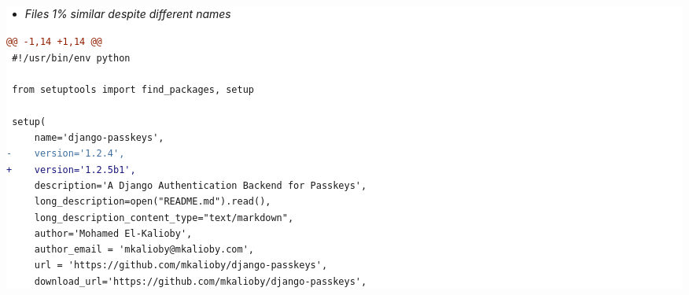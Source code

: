  * *Files 1% similar despite different names*

```diff
@@ -1,14 +1,14 @@
 #!/usr/bin/env python
 
 from setuptools import find_packages, setup
 
 setup(
     name='django-passkeys',
-    version='1.2.4',
+    version='1.2.5b1',
     description='A Django Authentication Backend for Passkeys',
     long_description=open("README.md").read(),
     long_description_content_type="text/markdown",
     author='Mohamed El-Kalioby',
     author_email = 'mkalioby@mkalioby.com',
     url = 'https://github.com/mkalioby/django-passkeys',
     download_url='https://github.com/mkalioby/django-passkeys',
```

